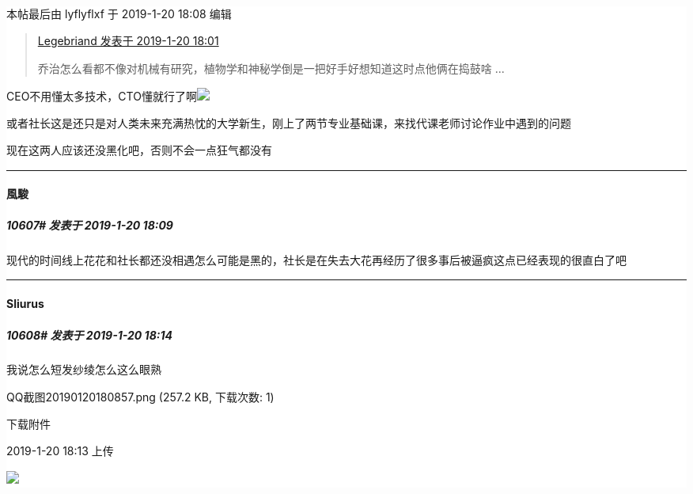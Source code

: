 

 本帖最后由 lyflyflxf 于 2019-1-20 18:08 编辑 
<blockquote><a href="httphttps://bbs.saraba1st.com/2b/forum.php?mod=redirect&amp;goto=findpost&amp;pid=42334802&amp;ptid=1553961" target="_blank">Legebriand 发表于 2019-1-20 18:01</a>

乔治怎么看都不像对机械有研究，植物学和神秘学倒是一把好手好想知道这时点他俩在捣鼓啥 ...</blockquote>
CEO不用懂太多技术，CTO懂就行了啊<img src="https://static.saraba1st.com/image/smiley/face2017/037.png" referrerpolicy="no-referrer">

或者社长这是还只是对人类未来充满热忱的大学新生，刚上了两节专业基础课，来找代课老师讨论作业中遇到的问题


现在这两人应该还没黑化吧，否则不会一点狂气都没有







*****

####  風駿  
##### 10607#       发表于 2019-1-20 18:09




现代的时间线上花花和社长都还没相遇怎么可能是黑的，社长是在失去大花再经历了很多事后被逼疯这点已经表现的很直白了吧







*****

####  Sliurus  
##### 10608#       发表于 2019-1-20 18:14




我说怎么短发纱绫怎么这么眼熟






QQ截图20190120180857.png
(257.2 KB, 下载次数: 1)




下载附件


2019-1-20 18:13 上传









<img src="https://img.saraba1st.com/forum/201901/20/181324hwovoxlvwloul3ln.png" referrerpolicy="no-referrer">
